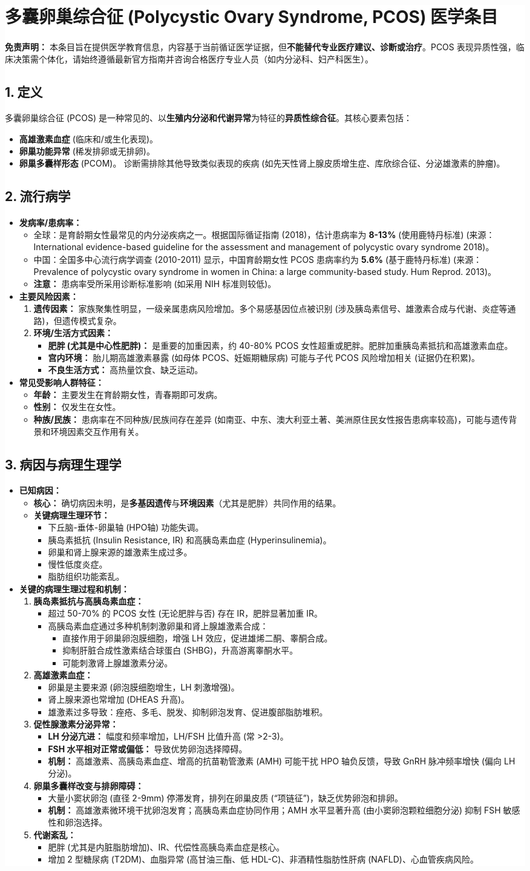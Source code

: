 # 多囊卵巢综合征 (Polycystic Ovary Syndrome, PCOS) 医学条目

**免责声明：** 本条目旨在提供医学教育信息，内容基于当前循证医学证据，但**不能替代专业医疗建议、诊断或治疗**。PCOS 表现异质性强，临床决策需个体化，请始终遵循最新官方指南并咨询合格医疗专业人员（如内分泌科、妇产科医生）。

## 1. 定义
多囊卵巢综合征 (PCOS) 是一种常见的、以**生殖内分泌和代谢异常**为特征的**异质性综合征**。其核心要素包括：
*   **高雄激素血症** (临床和/或生化表现)。
*   **卵巢功能异常** (稀发排卵或无排卵)。
*   **卵巢多囊样形态** (PCOM)。
诊断需排除其他导致类似表现的疾病 (如先天性肾上腺皮质增生症、库欣综合征、分泌雄激素的肿瘤)。

## 2. 流行病学
*   **发病率/患病率：**
    *   全球：是育龄期女性最常见的内分泌疾病之一。根据国际循证指南 (2018)，估计患病率为 **8-13%** (使用鹿特丹标准) (来源：International evidence-based guideline for the assessment and management of polycystic ovary syndrome 2018)。
    *   中国：全国多中心流行病学调查 (2010-2011) 显示，中国育龄期女性 PCOS 患病率约为 **5.6%** (基于鹿特丹标准) (来源：Prevalence of polycystic ovary syndrome in women in China: a large community-based study. Hum Reprod. 2013)。
    *   **注意：** 患病率受所采用诊断标准影响 (如采用 NIH 标准则较低)。
*   **主要风险因素：**
    1.  **遗传因素：** 家族聚集性明显，一级亲属患病风险增加。多个易感基因位点被识别 (涉及胰岛素信号、雄激素合成与代谢、炎症等通路)，但遗传模式复杂。
    2.  **环境/生活方式因素：**
        *   **肥胖 (尤其是中心性肥胖)：** 是重要的加重因素，约 40-80% PCOS 女性超重或肥胖。肥胖加重胰岛素抵抗和高雄激素血症。
        *   **宫内环境：** 胎儿期高雄激素暴露 (如母体 PCOS、妊娠期糖尿病) 可能与子代 PCOS 风险增加相关 (证据仍在积累)。
        *   **不良生活方式：** 高热量饮食、缺乏运动。
*   **常见受影响人群特征：**
    *   **年龄：** 主要发生在育龄期女性，青春期即可发病。
    *   **性别：** 仅发生在女性。
    *   **种族/民族：** 患病率在不同种族/民族间存在差异 (如南亚、中东、澳大利亚土著、美洲原住民女性报告患病率较高)，可能与遗传背景和环境因素交互作用有关。

## 3. 病因与病理生理学
*   **已知病因：**
    *   **核心：** 确切病因未明，是**多基因遗传**与**环境因素**（尤其是肥胖）共同作用的结果。
    *   **关键病理生理环节：**
        *   下丘脑-垂体-卵巢轴 (HPO轴) 功能失调。
        *   胰岛素抵抗 (Insulin Resistance, IR) 和高胰岛素血症 (Hyperinsulinemia)。
        *   卵巢和肾上腺来源的雄激素生成过多。
        *   慢性低度炎症。
        *   脂肪组织功能紊乱。
*   **关键的病理生理过程和机制：**
    1.  **胰岛素抵抗与高胰岛素血症：**
        *   超过 50-70% 的 PCOS 女性 (无论肥胖与否) 存在 IR，肥胖显著加重 IR。
        *   高胰岛素血症通过多种机制刺激卵巢和肾上腺雄激素合成：
            *   直接作用于卵巢卵泡膜细胞，增强 LH 效应，促进雄烯二酮、睾酮合成。
            *   抑制肝脏合成性激素结合球蛋白 (SHBG)，升高游离睾酮水平。
            *   可能刺激肾上腺雄激素分泌。
    2.  **高雄激素血症：**
        *   卵巢是主要来源 (卵泡膜细胞增生，LH 刺激增强)。
        *   肾上腺来源也常增加 (DHEAS 升高)。
        *   雄激素过多导致：痤疮、多毛、脱发、抑制卵泡发育、促进腹部脂肪堆积。
    3.  **促性腺激素分泌异常：**
        *   **LH 分泌亢进：** 幅度和频率增加，LH/FSH 比值升高 (常 >2-3)。
        *   **FSH 水平相对正常或偏低：** 导致优势卵泡选择障碍。
        *   **机制：** 高雄激素、高胰岛素血症、增高的抗苗勒管激素 (AMH) 可能干扰 HPO 轴负反馈，导致 GnRH 脉冲频率增快 (偏向 LH 分泌)。
    4.  **卵巢多囊样改变与排卵障碍：**
        *   大量小窦状卵泡 (直径 2-9mm) 停滞发育，排列在卵巢皮质 (“项链征”)，缺乏优势卵泡和排卵。
        *   **机制：** 高雄激素微环境干扰卵泡发育；高胰岛素血症协同作用；AMH 水平显著升高 (由小窦卵泡颗粒细胞分泌) 抑制 FSH 敏感性和卵泡选择。
    5.  **代谢紊乱：**
        *   肥胖 (尤其是内脏脂肪增加)、IR、代偿性高胰岛素血症是核心。
        *   增加 2 型糖尿病 (T2DM)、血脂异常 (高甘油三酯、低 HDL-C)、非酒精性脂肪性肝病 (NAFLD)、心血管疾病风险。